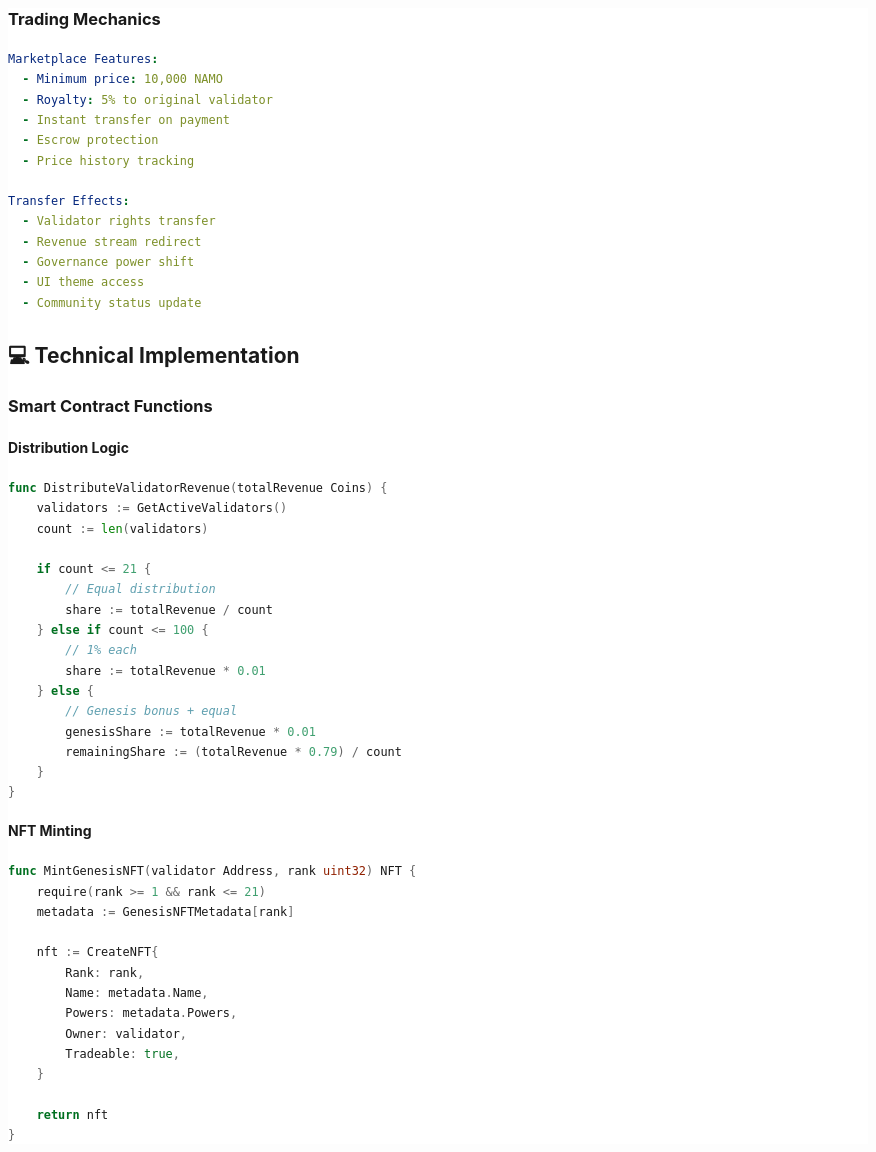 ### Trading Mechanics
```yaml
Marketplace Features:
  - Minimum price: 10,000 NAMO
  - Royalty: 5% to original validator
  - Instant transfer on payment
  - Escrow protection
  - Price history tracking

Transfer Effects:
  - Validator rights transfer
  - Revenue stream redirect
  - Governance power shift
  - UI theme access
  - Community status update
```

## 💻 Technical Implementation

### Smart Contract Functions

#### Distribution Logic
```go
func DistributeValidatorRevenue(totalRevenue Coins) {
    validators := GetActiveValidators()
    count := len(validators)
    
    if count <= 21 {
        // Equal distribution
        share := totalRevenue / count
    } else if count <= 100 {
        // 1% each
        share := totalRevenue * 0.01
    } else {
        // Genesis bonus + equal
        genesisShare := totalRevenue * 0.01
        remainingShare := (totalRevenue * 0.79) / count
    }
}
```

#### NFT Minting
```go
func MintGenesisNFT(validator Address, rank uint32) NFT {
    require(rank >= 1 && rank <= 21)
    metadata := GenesisNFTMetadata[rank]
    
    nft := CreateNFT{
        Rank: rank,
        Name: metadata.Name,
        Powers: metadata.Powers,
        Owner: validator,
        Tradeable: true,
    }
    
    return nft
}
```
